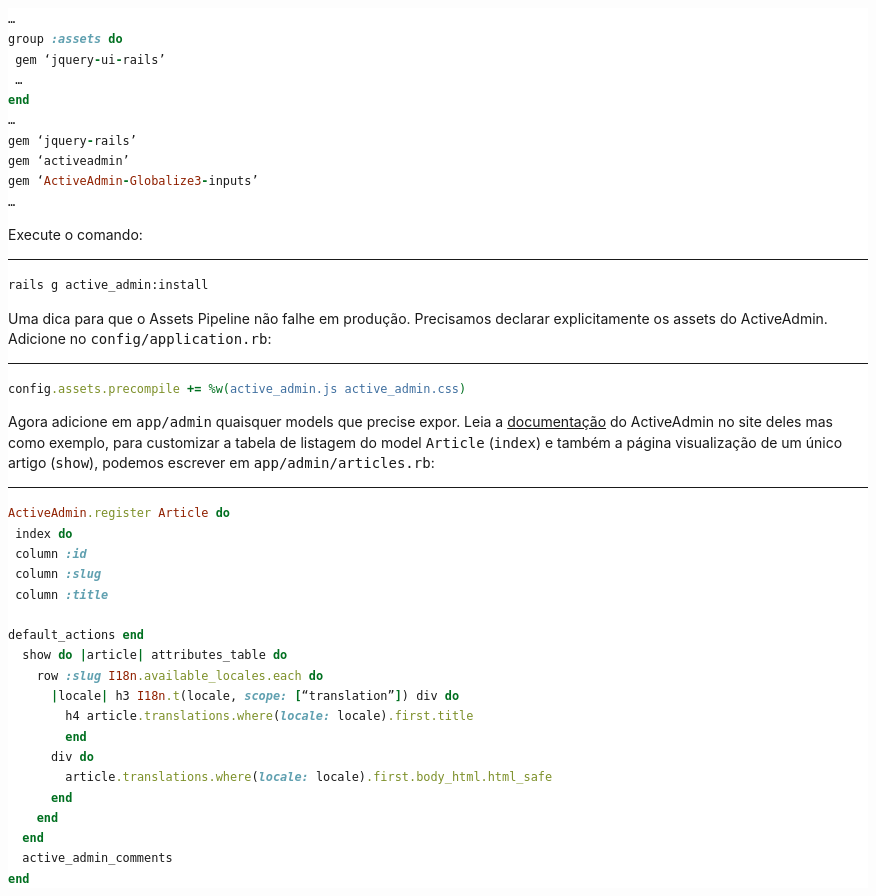 ```ruby
…  
group :assets do  
 gem ‘jquery-ui-rails’  
 …  
end  
…  
gem ‘jquery-rails’  
gem ‘activeadmin’  
gem ‘ActiveAdmin-Globalize3-inputs’  
…  
```

Execute o comando:

* * *

```bash
rails g active_admin:install  
```

Uma dica para que o Assets Pipeline não falhe em produção. Precisamos declarar explicitamente os assets do ActiveAdmin. Adicione no <tt>config/application.rb</tt>:

* * *

```ruby
config.assets.precompile += %w(active_admin.js active_admin.css)  
```

Agora adicione em <tt>app/admin</tt> quaisquer models que precise expor. Leia a [documentação](http://activeadmin.info/documentation.html) do ActiveAdmin no site deles mas como exemplo, para customizar a tabela de listagem do model <tt>Article</tt> (<tt>index</tt>) e também a página visualização de um único artigo (<tt>show</tt>), podemos escrever em <tt>app/admin/articles.rb</tt>:

* * *

```ruby
ActiveAdmin.register Article do  
 index do  
 column :id  
 column :slug  
 column :title

default_actions end 
  show do |article| attributes_table do 
    row :slug I18n.available_locales.each do 
      |locale| h3 I18n.t(locale, scope: [“translation”]) div do 
        h4 article.translations.where(locale: locale).first.title 
        end 
      div do 
        article.translations.where(locale: locale).first.body_html.html_safe 
      end 
    end 
  end 
  active_admin_comments 
end
```
